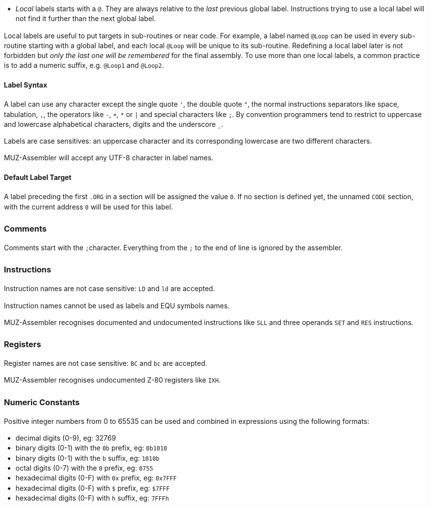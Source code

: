 * *Local* labels starts with a `@`. They are always relative to the *last* previous global label. Instructions trying to use a local label will not find it further than the next global label.

Local labels are useful to put targets in sub-routines or near code. For example, a label named `@Loop` can be used in every sub-routine starting with a global label, and each local `@Loop` will be unique to its sub-routine. Redefining a local label later is not forbidden but *only the last one will be remembered* for the final assembly. To use more than one local labels, a common practice is to add a numeric suffix, e.g. `@Loop1` and `@Loop2`. 

#### Label Syntax

A label can use any character except the single quote `'`, the double quote `"`, the normal instructions separators like space, tabulation, `,`, the operators like `-`, `+`, `*` or `|` and special characters  like `;`. By convention programmers tend to restrict to uppercase and lowercase alphabetical characters, digits and the underscore `_`.

Labels are case sensitives: an uppercase character and its corresponding lowercase are two different characters.

MUZ-Assembler will accept any UTF-8 character in label names. 

#### Default Label Target

A label preceding the first `.ORG` in a section will be assigned the value `0`. If no section is defined yet, the unnamed `CODE` section, with the current address `0` will be used for this label.

### Comments

Comments start with the `;`character. Everything from the `;` to the end of line is ignored by the assembler.

### Instructions

Instruction names are not case sensitive: `LD` and `ld` are accepted.

Instruction names cannot be used as labels and EQU symbols names.

MUZ-Assembler recognises documented and undocumented instructions like `SLL` and three operands `SET` and `RES` instructions.

### Registers

Register names are not case sensitive: `BC` and `bc` are accepted.

MUZ-Assembler recognises undocumented Z-80 registers like `IXH`.


### Numeric Constants

Positive integer numbers from 0 to 65535 can be used and combined in expressions using the following formats:

* decimal digits (0-9), eg: 32769
* binary digits (0-1) with the `0b` prefix, eg: `0b1010`
* binary digits (0-1) with the `b` suffix, eg: `1010b`
* octal digits (0-7) with the `0` prefix, eg: `0755`
* hexadecimal digits (0-F) with `0x` prefix, eg: `0x7FFF`
* hexadecimal digits (0-F) with `$` prefix, eg: `$7FFF`
* hexadecimal digits (0-F) with `h` suffix, eg: `7FFFh`
